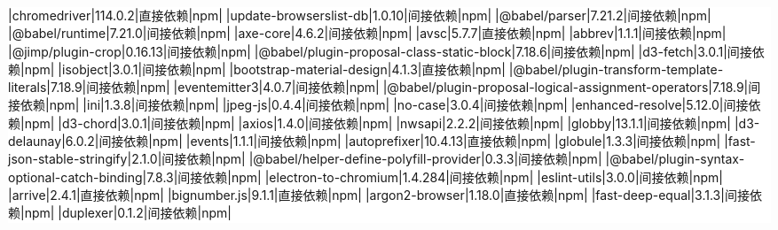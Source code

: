 |chromedriver|114.0.2|直接依赖|npm|
|update-browserslist-db|1.0.10|间接依赖|npm|
|@babel/parser|7.21.2|间接依赖|npm|
|@babel/runtime|7.21.0|间接依赖|npm|
|axe-core|4.6.2|间接依赖|npm|
|avsc|5.7.7|直接依赖|npm|
|abbrev|1.1.1|间接依赖|npm|
|@jimp/plugin-crop|0.16.13|间接依赖|npm|
|@babel/plugin-proposal-class-static-block|7.18.6|间接依赖|npm|
|d3-fetch|3.0.1|间接依赖|npm|
|isobject|3.0.1|间接依赖|npm|
|bootstrap-material-design|4.1.3|直接依赖|npm|
|@babel/plugin-transform-template-literals|7.18.9|间接依赖|npm|
|eventemitter3|4.0.7|间接依赖|npm|
|@babel/plugin-proposal-logical-assignment-operators|7.18.9|间接依赖|npm|
|ini|1.3.8|间接依赖|npm|
|jpeg-js|0.4.4|间接依赖|npm|
|no-case|3.0.4|间接依赖|npm|
|enhanced-resolve|5.12.0|间接依赖|npm|
|d3-chord|3.0.1|间接依赖|npm|
|axios|1.4.0|间接依赖|npm|
|nwsapi|2.2.2|间接依赖|npm|
|globby|13.1.1|间接依赖|npm|
|d3-delaunay|6.0.2|间接依赖|npm|
|events|1.1.1|间接依赖|npm|
|autoprefixer|10.4.13|直接依赖|npm|
|globule|1.3.3|间接依赖|npm|
|fast-json-stable-stringify|2.1.0|间接依赖|npm|
|@babel/helper-define-polyfill-provider|0.3.3|间接依赖|npm|
|@babel/plugin-syntax-optional-catch-binding|7.8.3|间接依赖|npm|
|electron-to-chromium|1.4.284|间接依赖|npm|
|eslint-utils|3.0.0|间接依赖|npm|
|arrive|2.4.1|直接依赖|npm|
|bignumber.js|9.1.1|直接依赖|npm|
|argon2-browser|1.18.0|直接依赖|npm|
|fast-deep-equal|3.1.3|间接依赖|npm|
|duplexer|0.1.2|间接依赖|npm|